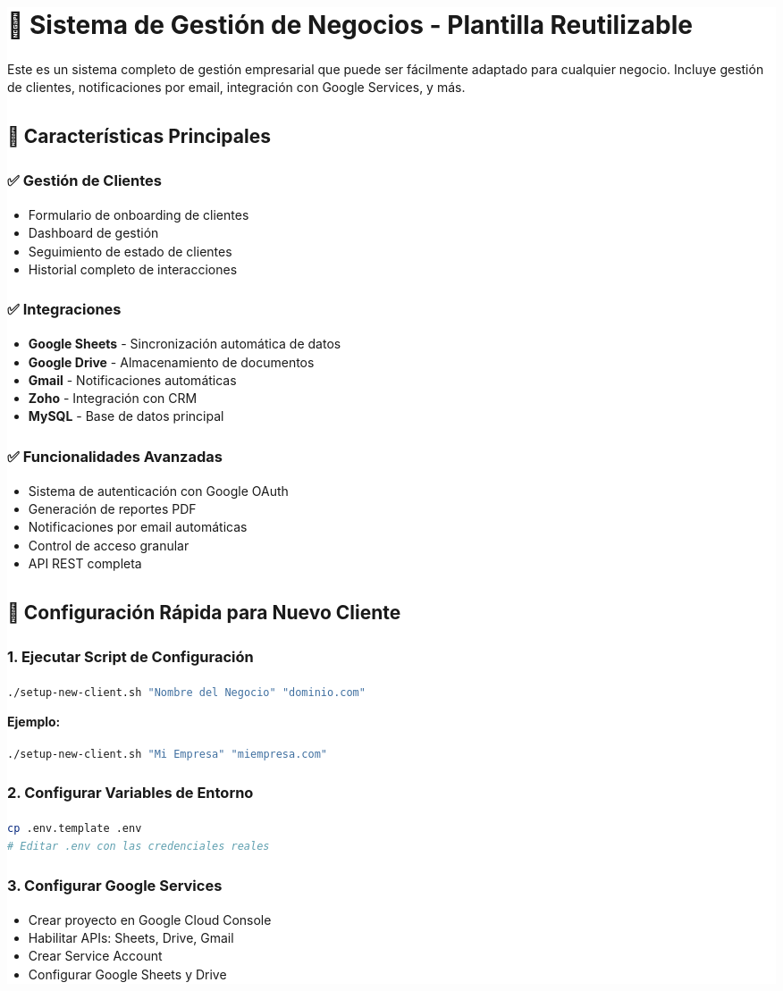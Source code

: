 # 🚀 Sistema de Gestión de Negocios - Plantilla Reutilizable

Este es un sistema completo de gestión empresarial que puede ser fácilmente adaptado para cualquier negocio. Incluye gestión de clientes, notificaciones por email, integración con Google Services, y más.

## 🎯 Características Principales

### ✅ **Gestión de Clientes**
- Formulario de onboarding de clientes
- Dashboard de gestión
- Seguimiento de estado de clientes
- Historial completo de interacciones

### ✅ **Integraciones**
- **Google Sheets** - Sincronización automática de datos
- **Google Drive** - Almacenamiento de documentos
- **Gmail** - Notificaciones automáticas
- **Zoho** - Integración con CRM
- **MySQL** - Base de datos principal

### ✅ **Funcionalidades Avanzadas**
- Sistema de autenticación con Google OAuth
- Generación de reportes PDF
- Notificaciones por email automáticas
- Control de acceso granular
- API REST completa

## 🚀 Configuración Rápida para Nuevo Cliente

### 1. **Ejecutar Script de Configuración**
```bash
./setup-new-client.sh "Nombre del Negocio" "dominio.com"
```

**Ejemplo:**
```bash
./setup-new-client.sh "Mi Empresa" "miempresa.com"
```

### 2. **Configurar Variables de Entorno**
```bash
cp .env.template .env
# Editar .env con las credenciales reales
```

### 3. **Configurar Google Services**
- Crear proyecto en Google Cloud Console
- Habilitar APIs: Sheets, Drive, Gmail
- Crear Service Account
- Configurar Google Sheets y Drive
